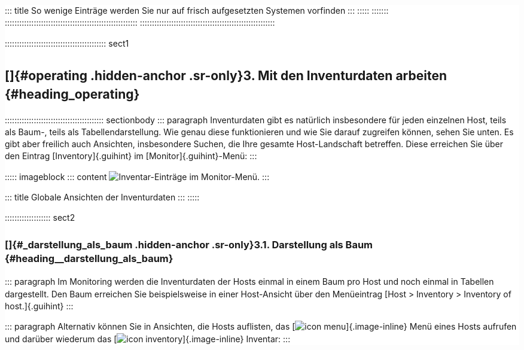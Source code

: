 ::: title
So wenige Einträge werden Sie nur auf frisch aufgesetzten Systemen
vorfinden
:::
:::::
:::::::
:::::::::::::::::::::::::::::::::::::::::::::::::::::::
::::::::::::::::::::::::::::::::::::::::::::::::::::::::

:::::::::::::::::::::::::::::::::::::::::: sect1
## []{#operating .hidden-anchor .sr-only}3. Mit den Inventurdaten arbeiten {#heading_operating}

::::::::::::::::::::::::::::::::::::::::: sectionbody
::: paragraph
Inventurdaten gibt es natürlich insbesondere für jeden einzelnen Host,
teils als Baum-, teils als Tabellendarstellung. Wie genau diese
funktionieren und wie Sie darauf zugreifen können, sehen Sie unten. Es
gibt aber freilich auch Ansichten, insbesondere Suchen, die Ihre gesamte
Host-Landschaft betreffen. Diese erreichen Sie über den Eintrag
[Inventory]{.guihint} im [Monitor]{.guihint}-Menü:
:::

::::: imageblock
::: content
![Inventar-Einträge im
Monitor-Menü.](../images/inventory_monitor_menu.png)
:::

::: title
Globale Ansichten der Inventurdaten
:::
:::::

::::::::::::::::::: sect2
### []{#_darstellung_als_baum .hidden-anchor .sr-only}3.1. Darstellung als Baum {#heading__darstellung_als_baum}

::: paragraph
Im Monitoring werden die Inventurdaten der Hosts einmal in einem Baum
pro Host und noch einmal in Tabellen dargestellt. Den Baum erreichen Sie
beispielsweise in einer Host-Ansicht über den Menüeintrag [Host \>
Inventory \> Inventory of host.]{.guihint}
:::

::: paragraph
Alternativ können Sie in Ansichten, die Hosts auflisten, das [![icon
menu](../images/icons/icon_menu.png)]{.image-inline} Menü eines Hosts
aufrufen und darüber wiederum das [![icon
inventory](../images/icons/icon_inventory.png)]{.image-inline} Inventar:
:::
